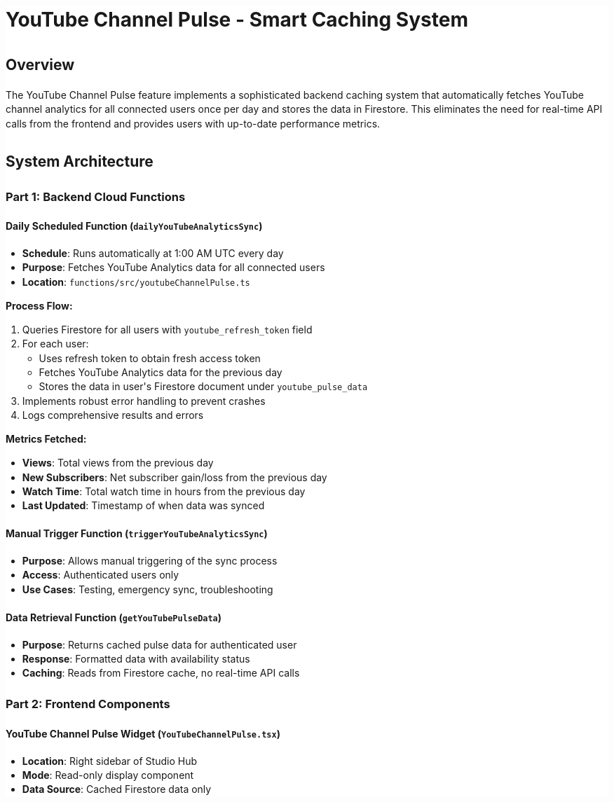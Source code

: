 # YouTube Channel Pulse - Smart Caching System

## Overview

The YouTube Channel Pulse feature implements a sophisticated backend caching system that automatically fetches YouTube channel analytics for all connected users once per day and stores the data in Firestore. This eliminates the need for real-time API calls from the frontend and provides users with up-to-date performance metrics.

## System Architecture

### Part 1: Backend Cloud Functions

#### Daily Scheduled Function (`dailyYouTubeAnalyticsSync`)
- **Schedule**: Runs automatically at 1:00 AM UTC every day
- **Purpose**: Fetches YouTube Analytics data for all connected users
- **Location**: `functions/src/youtubeChannelPulse.ts`

**Process Flow:**
1. Queries Firestore for all users with `youtube_refresh_token` field
2. For each user:
   - Uses refresh token to obtain fresh access token
   - Fetches YouTube Analytics data for the previous day
   - Stores the data in user's Firestore document under `youtube_pulse_data`
3. Implements robust error handling to prevent crashes
4. Logs comprehensive results and errors

**Metrics Fetched:**
- **Views**: Total views from the previous day
- **New Subscribers**: Net subscriber gain/loss from the previous day  
- **Watch Time**: Total watch time in hours from the previous day
- **Last Updated**: Timestamp of when data was synced

#### Manual Trigger Function (`triggerYouTubeAnalyticsSync`)
- **Purpose**: Allows manual triggering of the sync process
- **Access**: Authenticated users only
- **Use Cases**: Testing, emergency sync, troubleshooting

#### Data Retrieval Function (`getYouTubePulseData`)
- **Purpose**: Returns cached pulse data for authenticated user
- **Response**: Formatted data with availability status
- **Caching**: Reads from Firestore cache, no real-time API calls

### Part 2: Frontend Components

#### YouTube Channel Pulse Widget (`YouTubeChannelPulse.tsx`)
- **Location**: Right sidebar of Studio Hub
- **Mode**: Read-only display component
- **Data Source**: Cached Firestore data only

